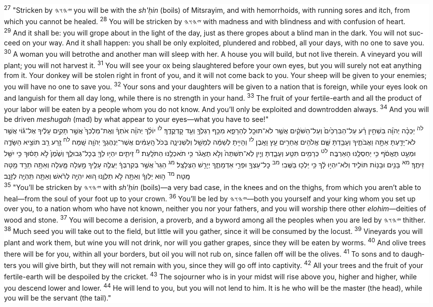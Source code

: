 <td style="vertical-align:top;">
<div class="english" lang="en">
<span class="d2"><sup>27</sup>&nbsp;"Stricken by &#67849;&#67844;&#67845;&#67844; you will be with the <em>sh'ḥin</em> (boils) of Mitsrayim, and with hemorrhoids, with running sores and itch, from which you cannot be healed. <sup>28</sup>&nbsp;You will be stricken by &#67849;&#67844;&#67845;&#67844; with madness and with blindness and with confusion of heart. <sup>29</sup>&nbsp;And it shall be: you will grope about in the light of the day, just as there gropes about a blind man in the dark. You will not succeed on your way. And it shall happen: you shall be only exploited, plundered and robbed, all your days, with no one to save you. <sup>30</sup>&nbsp;A woman you will betrothe and another man will sleep with her. A house you will build, but not live therein. A vineyard you will plant; you will not harvest it. <sup>31</sup>&nbsp;You will see your ox being slaughtered before your own eyes, but you will surely not eat anything from it. Your donkey will be stolen right in front of you, and it will not come back to you. Your sheep will be given to your enemies; you will have no one to save you. <sup>32</sup>&nbsp;Your sons and your daughters will be given to a nation that is foreign, while your eyes look on and languish for them all day long, while there is no strength in your hand. <sup>33</sup>&nbsp;The fruit of your fertile-earth and all the product of your labor will be eaten by a people whom you do not know. And you’ll only be exploited and downtrodden always. <sup>34</sup>&nbsp;And you will be driven <em>meshugah</em> (mad) by what appear to your eyes—what you have to see!"</span>
</div></td></tr>


<tr><td style="vertical-align:top;">
<div class="liturgy" lang="he">
<span class="d2"><sup>לה</sup>&nbsp;יַכְּכָ֨ה יְהֹוָ֜ה בִּשְׁחִ֣ין רָ֗ע עַל־הַבִּרְכַּ֙יִם֙ וְעַל־הַשֹּׁקַ֔יִם אֲשֶׁ֥ר לֹא־תוּכַ֖ל לְהֵרָפֵ֑א מִכַּ֥ף רַגְלְךָ֖ וְעַ֥ד קׇדְקֳדֶֽךָ׃ </span> <span class="dp"><sup>לו</sup>&nbsp;יוֹלֵ֨ךְ יְהֹוָ֜ה אֹתְךָ֗ וְאֶֽת־מַלְכְּךָ֙ אֲשֶׁ֣ר תָּקִ֣ים עָלֶ֔יךָ אֶל־גּ֕וֹי אֲשֶׁ֥ר לֹא־יָדַ֖עְתָּ אַתָּ֣ה וַאֲבֹתֶ֑יךָ וְעָבַ֥דְתָּ שָּׁ֛ם אֱלֹהִ֥ים אֲחֵרִ֖ים עֵ֥ץ וָאָֽבֶן׃ <sup>לז</sup>&nbsp;וְהָיִ֣יתָ לְשַׁמָּ֔ה לְמָשָׁ֖ל וְלִשְׁנִינָ֑ה בְּכֹל֙ הָֽעַמִּ֔ים אֲשֶׁר־יְנַהֶגְךָ֥ יְהֹוָ֖ה שָֽׁמָּה׃ </span> <span class="d1"><sup>לח</sup>&nbsp;זֶ֥רַע רַ֖ב תּוֹצִ֣יא הַשָּׂדֶ֑ה וּמְעַ֣ט תֶּאֱסֹ֔ף כִּ֥י יַחְסְלֶ֖נּוּ הָאַרְבֶּֽה׃ <sup>לט</sup>&nbsp;כְּרָמִ֥ים תִּטַּ֖ע וְעָבָ֑דְתָּ וְיַ֤יִן לֹֽא־תִשְׁתֶּה֙ וְלֹ֣א תֶאֱגֹ֔ר כִּ֥י תֹאכְלֶ֖נּוּ הַתֹּלָֽעַת׃ <sup>מ</sup>&nbsp;זֵיתִ֛ים יִהְי֥וּ לְךָ֖ בְּכׇל־גְּבוּלֶ֑ךָ וְשֶׁ֙מֶן֙ לֹ֣א תָס֔וּךְ כִּ֥י יִשַּׁ֖ל זֵיתֶֽךָ׃ <sup>מא</sup>&nbsp;בָּנִ֥ים וּבָנ֖וֹת תּוֹלִ֑יד וְלֹא־יִהְי֣וּ לָ֔ךְ כִּ֥י יֵלְכ֖וּ בַּשֶּֽׁבִי׃ <sup>מב</sup>&nbsp;כׇּל־עֵצְךָ֖ וּפְרִ֣י אַדְמָתֶ֑ךָ יְיָרֵ֖שׁ הַצְּלָצַֽל׃ <sup>מג</sup>&nbsp;הַגֵּר֙ אֲשֶׁ֣ר בְּקִרְבְּךָ֔ יַעֲלֶ֥ה עָלֶ֖יךָ מַ֣עְלָה מָּ֑עְלָה וְאַתָּ֥ה תֵרֵ֖ד מַ֥טָּה מָּֽטָּה׃ </span> <span class="dp"><sup>מד</sup>&nbsp;ה֣וּא יַלְוְךָ֔ וְאַתָּ֖ה לֹ֣א תַלְוֶ֑נּוּ ה֚וּא יִהְיֶ֣ה לְרֹ֔אשׁ וְאַתָּ֖ה תִּֽהְיֶ֥ה לְזָנָֽב׃ </span>
</span></div></td>
 
<td style="vertical-align:top;">
<div class="english" lang="en">
<span class="d2"><sup>35</sup>&nbsp;"You’ll be stricken by &#67849;&#67844;&#67845;&#67844; with <em>sh'ḥin</em> (boils)—a very bad case, in the knees and on the thighs, from which you aren’t able to heal—from the soul of your foot up to your crown.</span> <span class="dp"><sup>36</sup>&nbsp;You’ll be led by &#67849;&#67844;&#67845;&#67844;—both you yourself and your king whom you set up over you, to a nation whom who have not known, neither you nor your fathers, and you will worship there other <em>elohim</em>—deities of wood and stone. <sup>37</sup>&nbsp;You will become a derision, a proverb, and a byword among all the peoples when you are led by &#67849;&#67844;&#67845;&#67844; thither.</span> <span class="d1"><sup>38</sup>&nbsp;Much seed you will take out to the field, but little will you gather, since it will be consumed by the locust. <sup>39</sup>&nbsp;Vineyards you will plant and work them, but wine you will not drink, nor will you gather grapes, since they will be eaten by worms. <sup>40</sup>&nbsp;And olive trees there will be for you, within all your borders, but oil you will not rub on, since fallen off will be the olives. <sup>41</sup>&nbsp;To sons and to daughters you will give birth, but they will not remain with you, since they will go off into captivity. <sup>42</sup>&nbsp;All your trees and the fruit of your fertile-earth will be despoiled by the cricket. <sup>43</sup>&nbsp;The sojourner who is in your midst will rise above you, higher and higher, while you descend lower and lower.</span> <span class="dp"><sup>44</sup>&nbsp;He will lend to you, but you will not lend to him. It is he who will be the master (the head), while you will be the servant (the tail)."</span>
</div></td></tr>
